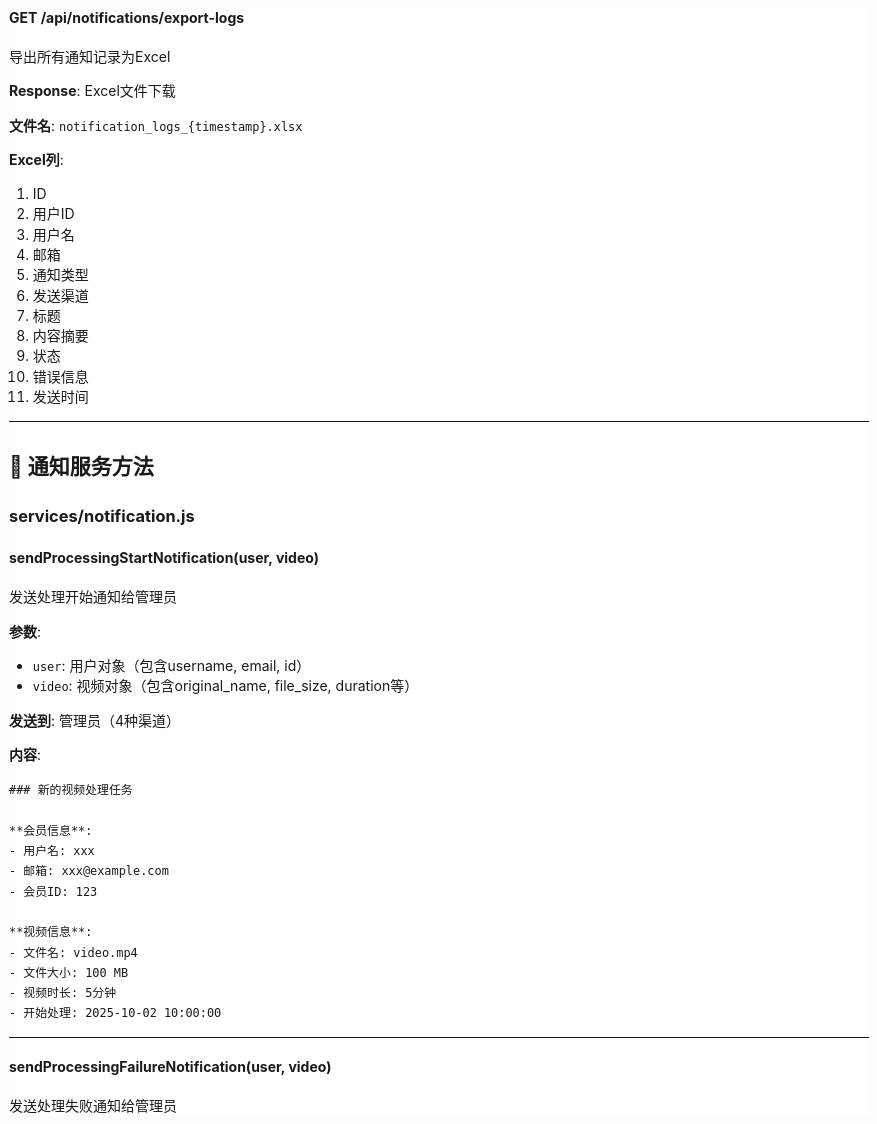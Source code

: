 #### GET /api/notifications/export-logs
导出所有通知记录为Excel

**Response**: Excel文件下载

**文件名**: `notification_logs_{timestamp}.xlsx`

**Excel列**:
1. ID
2. 用户ID
3. 用户名
4. 邮箱
5. 通知类型
6. 发送渠道
7. 标题
8. 内容摘要
9. 状态
10. 错误信息
11. 发送时间

---

## 📧 通知服务方法

### services/notification.js

#### sendProcessingStartNotification(user, video)
发送处理开始通知给管理员

**参数**:
- `user`: 用户对象（包含username, email, id）
- `video`: 视频对象（包含original_name, file_size, duration等）

**发送到**: 管理员（4种渠道）

**内容**:
```
### 新的视频处理任务

**会员信息**:
- 用户名: xxx
- 邮箱: xxx@example.com
- 会员ID: 123

**视频信息**:
- 文件名: video.mp4
- 文件大小: 100 MB
- 视频时长: 5分钟
- 开始处理: 2025-10-02 10:00:00
```

---

#### sendProcessingFailureNotification(user, video)
发送处理失败通知给管理员

